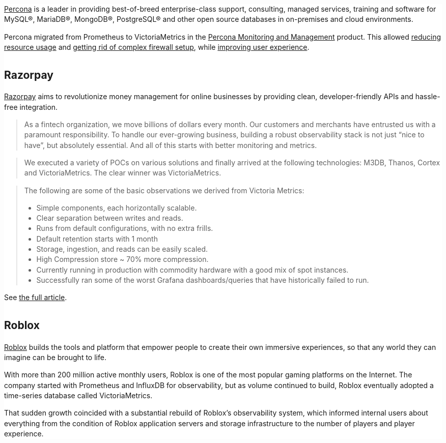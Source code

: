 [Percona](https://www.percona.com/) is a leader in providing best-of-breed enterprise-class support, consulting, managed services, training and software for MySQL®, MariaDB®, MongoDB®, PostgreSQL® and other open source databases in on-premises and cloud environments.

Percona migrated from Prometheus to VictoriaMetrics in the [Percona Monitoring and Management](https://www.percona.com/software/database-tools/percona-monitoring-and-management) product. This allowed [reducing resource usage](https://www.percona.com/blog/2020/12/23/observations-on-better-resource-usage-with-percona-monitoring-and-management-v2-12-0/) and [getting rid of complex firewall setup](https://www.percona.com/blog/2020/12/01/foiled-by-the-firewall-a-tale-of-transition-from-prometheus-to-victoriametrics/), while [improving user experience](https://www.percona.com/blog/2020/02/28/better-prometheus-rate-function-with-victoriametrics/).

## Razorpay

[Razorpay](https://razorpay.com/) aims to revolutionize money management for online businesses by providing clean, developer-friendly APIs and hassle-free integration.

> As a fintech organization, we move billions of dollars every month. Our customers and merchants have entrusted us with a paramount responsibility. To handle our ever-growing business, building a robust observability stack is not just “nice to have”, but absolutely essential. And all of this starts with better monitoring and metrics.

> We executed a variety of POCs on various solutions and finally arrived at the following technologies: M3DB, Thanos, Cortex and VictoriaMetrics. The clear winner was VictoriaMetrics.

> The following are some of the basic observations we derived from Victoria Metrics:
>
> - Simple components, each horizontally scalable.
> - Clear separation between writes and reads.
> - Runs from default configurations, with no extra frills.
> - Default retention starts with 1 month
> - Storage, ingestion, and reads can be easily scaled.
> - High Compression store ~ 70% more compression.
> - Currently running in production with commodity hardware with a good mix of spot instances.
> - Successfully ran some of the worst Grafana dashboards/queries that have historically failed to run.

See [the full article](https://engineering.razorpay.com/scaling-to-trillions-of-metric-data-points-f569a5b654f2).

## Roblox

[Roblox](https://roblox.com/) builds the tools and platform that empower people to create their own immersive experiences,
so that any world they can imagine can be brought to life.

With more than 200 million active monthly users, Roblox is one of the most popular gaming platforms on the Internet.
The company started with Prometheus and InfluxDB for observability, but as volume continued to build,
Roblox eventually adopted a time-series database called VictoriaMetrics.

That sudden growth coincided with a substantial rebuild of Roblox’s observability system, which informed internal users about
everything from the condition of Roblox application servers and storage infrastructure to the number of players and player experience.
